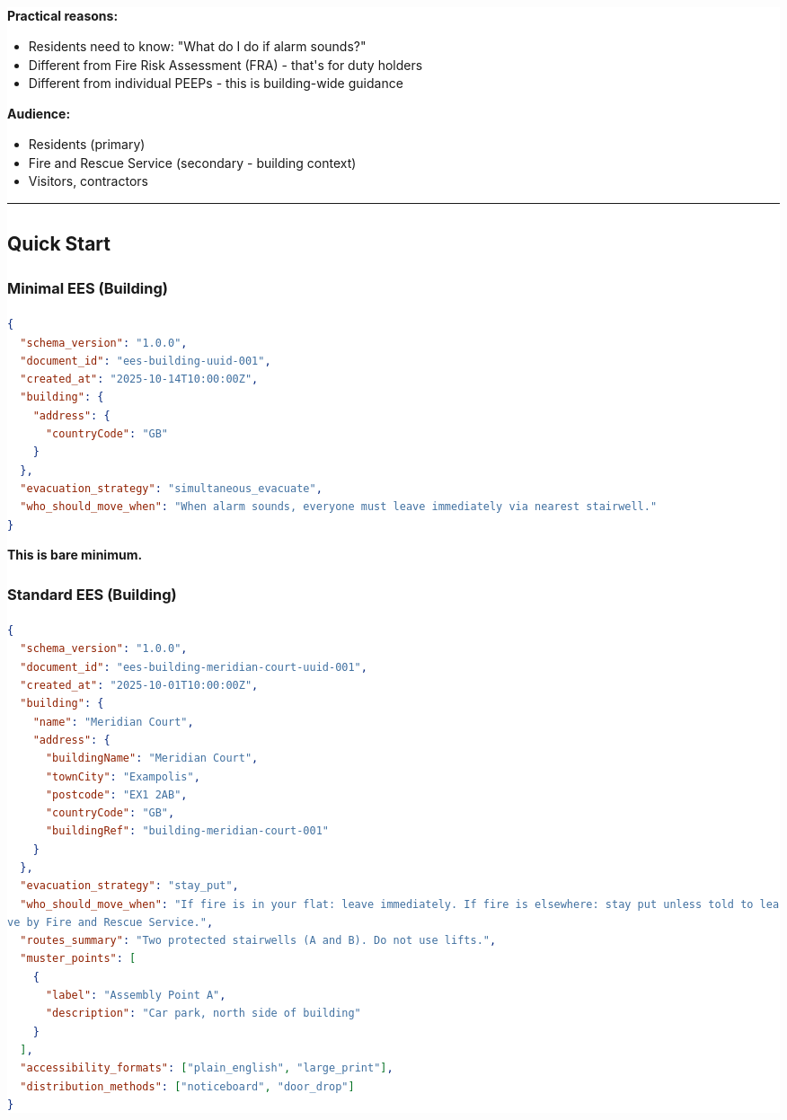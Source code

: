 **Practical reasons:**
- Residents need to know: "What do I do if alarm sounds?"
- Different from Fire Risk Assessment (FRA) - that's for duty holders
- Different from individual PEEPs - this is building-wide guidance

**Audience:**
- Residents (primary)
- Fire and Rescue Service (secondary - building context)
- Visitors, contractors

---

## Quick Start

### Minimal EES (Building)

```json
{
  "schema_version": "1.0.0",
  "document_id": "ees-building-uuid-001",
  "created_at": "2025-10-14T10:00:00Z",
  "building": {
    "address": {
      "countryCode": "GB"
    }
  },
  "evacuation_strategy": "simultaneous_evacuate",
  "who_should_move_when": "When alarm sounds, everyone must leave immediately via nearest stairwell."
}
```

**This is bare minimum.**

### Standard EES (Building)

```json
{
  "schema_version": "1.0.0",
  "document_id": "ees-building-meridian-court-uuid-001",
  "created_at": "2025-10-01T10:00:00Z",
  "building": {
    "name": "Meridian Court",
    "address": {
      "buildingName": "Meridian Court",
      "townCity": "Exampolis",
      "postcode": "EX1 2AB",
      "countryCode": "GB",
      "buildingRef": "building-meridian-court-001"
    }
  },
  "evacuation_strategy": "stay_put",
  "who_should_move_when": "If fire is in your flat: leave immediately. If fire is elsewhere: stay put unless told to leave by Fire and Rescue Service.",
  "routes_summary": "Two protected stairwells (A and B). Do not use lifts.",
  "muster_points": [
    {
      "label": "Assembly Point A",
      "description": "Car park, north side of building"
    }
  ],
  "accessibility_formats": ["plain_english", "large_print"],
  "distribution_methods": ["noticeboard", "door_drop"]
}
```
